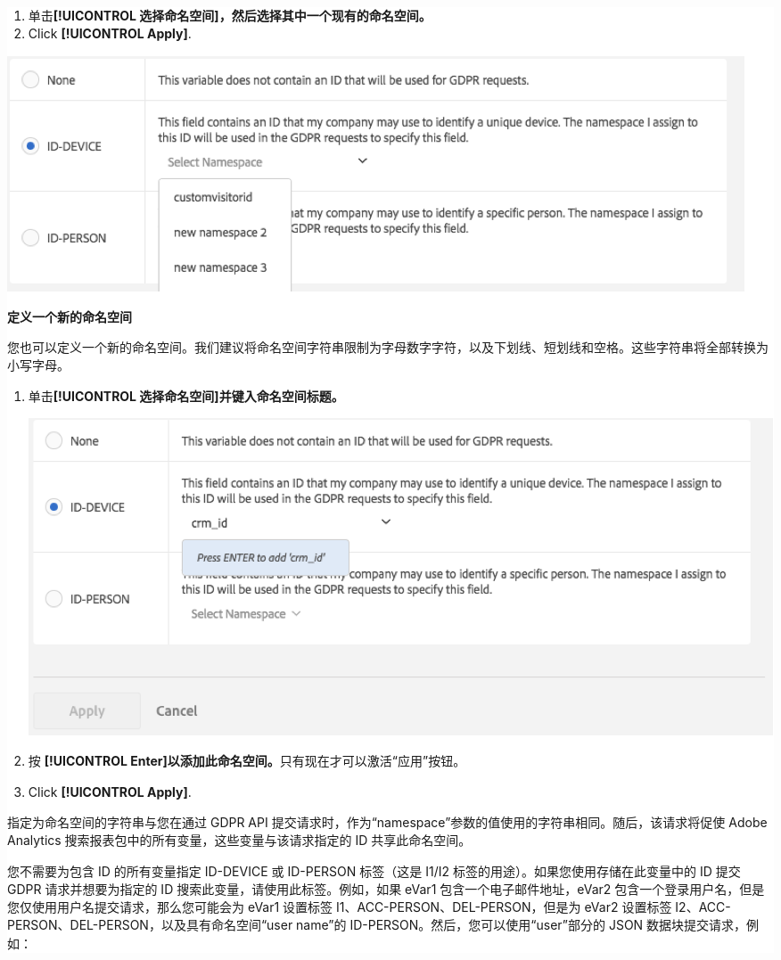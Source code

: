 1. 单击&#x200B;**[!UICONTROL 选择命名空间]，然后选择其中一个现有的命名空间。**
1. Click **[!UICONTROL Apply]**.

![](assets/namespace.png)

**定义一个新的命名空间**

您也可以定义一个新的命名空间。我们建议将命名空间字符串限制为字母数字字符，以及下划线、短划线和空格。这些字符串将全部转换为小写字母。

1. 单击&#x200B;**[!UICONTROL 选择命名空间]并键入命名空间标题。**

   ![](assets/namespace2.png)

1. 按 **[!UICONTROL Enter]以添加此命名空间。**&#x200B;只有现在才可以激活“应用”按钮。
1. Click **[!UICONTROL Apply]**.

指定为命名空间的字符串与您在通过 GDPR API 提交请求时，作为“namespace”参数的值使用的字符串相同。随后，该请求将促使 Adobe Analytics 搜索报表包中的所有变量，这些变量与该请求指定的 ID 共享此命名空间。

您不需要为包含 ID 的所有变量指定 ID-DEVICE 或 ID-PERSON 标签（这是 I1/I2 标签的用途）。如果您使用存储在此变量中的 ID 提交 GDPR 请求并想要为指定的 ID 搜索此变量，请使用此标签。例如，如果 eVar1 包含一个电子邮件地址，eVar2 包含一个登录用户名，但是您仅使用用户名提交请求，那么您可能会为 eVar1 设置标签 I1、ACC-PERSON、DEL-PERSON，但是为 eVar2 设置标签 I2、ACC-PERSON、DEL-PERSON，以及具有命名空间“user name”的 ID-PERSON。然后，您可以使用“user”部分的 JSON 数据块提交请求，例如：
